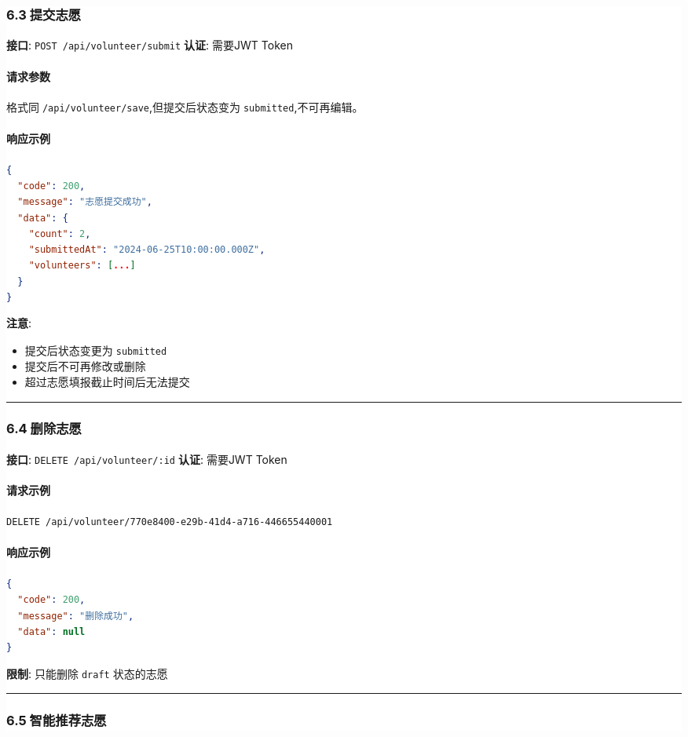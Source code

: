 
### 6.3 提交志愿

**接口**: `POST /api/volunteer/submit`
**认证**: 需要JWT Token

#### 请求参数
格式同 `/api/volunteer/save`,但提交后状态变为 `submitted`,不可再编辑。

#### 响应示例
```json
{
  "code": 200,
  "message": "志愿提交成功",
  "data": {
    "count": 2,
    "submittedAt": "2024-06-25T10:00:00.000Z",
    "volunteers": [...]
  }
}
```

**注意**:
- 提交后状态变更为 `submitted`
- 提交后不可再修改或删除
- 超过志愿填报截止时间后无法提交

---

### 6.4 删除志愿

**接口**: `DELETE /api/volunteer/:id`
**认证**: 需要JWT Token

#### 请求示例
```
DELETE /api/volunteer/770e8400-e29b-41d4-a716-446655440001
```

#### 响应示例
```json
{
  "code": 200,
  "message": "删除成功",
  "data": null
}
```

**限制**: 只能删除 `draft` 状态的志愿

---

### 6.5 智能推荐志愿
